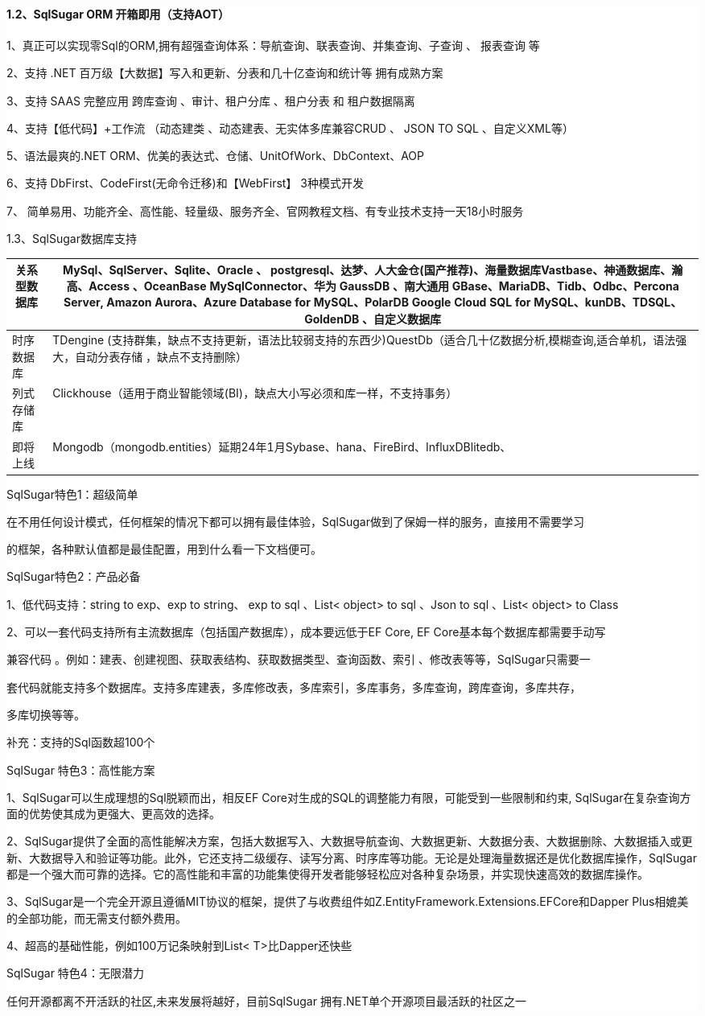 #### 1.2、SqlSugar ORM 开箱即用（支持AOT）

1、真正可以实现零Sql的ORM,拥有超强查询体系：导航查询、联表查询、并集查询、子查询 、 报表查询 等

2、支持 .NET 百万级【大数据】写入和更新、分表和几十亿查询和统计等 拥有成熟方案

3、支持 SAAS 完整应用 跨库查询 、审计、租户分库 、租户分表 和 租户数据隔离

4、支持【低代码】+工作流 （动态建类 、动态建表、无实体多库兼容CRUD 、 JSON TO SQL 、自定义XML等）

5、语法最爽的.NET ORM、优美的表达式、仓储、UnitOfWork、DbContext、AOP

6、支持 DbFirst、CodeFirst(无命令迁移)和【WebFirst】 3种模式开发

7、 简单易用、功能齐全、高性能、轻量级、服务齐全、官网教程文档、有专业技术支持一天18小时服务

1.3、SqlSugar数据库支持

| 关系型数据库 | MySql、SqlServer、Sqlite、Oracle 、 postgresql、达梦、人大金仓(国产推荐)、海量数据库Vastbase、神通数据库、瀚高、Access 、OceanBase MySqlConnector、华为 GaussDB 、南大通用 GBase、MariaDB、Tidb、Odbc、Percona Server, Amazon Aurora、Azure Database for MySQL、PolarDB Google Cloud SQL for MySQL、kunDB、TDSQL、GoldenDB 、自定义数据库 |
| --- | --- |
| 时序数据库 | TDengine (支持群集，缺点不支持更新，语法比较弱支持的东西少)QuestDb（适合几十亿数据分析,模糊查询,适合单机，语法强大，自动分表存储 ，缺点不支持删除） |
| 列式存储库 | Clickhouse（适用于商业智能领域(BI)，缺点大小写必须和库一样，不支持事务） |
| 即将上线 | Mongodb（mongodb.entities）延期24年1月Sybase、hana、FireBird、InfluxDBlitedb、 |

SqlSugar特色1：超级简单

在不用任何设计模式，任何框架的情况下都可以拥有最佳体验，SqlSugar做到了保姆一样的服务，直接用不需要学习

的框架，各种默认值都是最佳配置，用到什么看一下文档便可。

SqlSugar特色2：产品必备

1、低代码支持：string to exp、exp to string、 exp to sql 、List< object> to sql 、Json to sql 、List< object> to Class

2、可以一套代码支持所有主流数据库（包括国产数据库），成本要远低于EF Core, EF Core基本每个数据库都需要手动写

兼容代码 。例如：建表、创建视图、获取表结构、获取数据类型、查询函数、索引 、修改表等等，SqlSugar只需要一

套代码就能支持多个数据库。支持多库建表，多库修改表，多库索引，多库事务，多库查询，跨库查询，多库共存，

多库切换等等。

补充：支持的Sql函数超100个

SqlSugar 特色3：高性能方案

1、SqlSugar可以生成理想的Sql脱颖而出，相反EF Core对生成的SQL的调整能力有限，可能受到一些限制和约束, SqlSugar在复杂查询方面的优势使其成为更强大、更高效的选择。

2、SqlSugar提供了全面的高性能解决方案，包括大数据写入、大数据导航查询、大数据更新、大数据分表、大数据删除、大数据插入或更新、大数据导入和验证等功能。此外，它还支持二级缓存、读写分离、时序库等功能。无论是处理海量数据还是优化数据库操作，SqlSugar都是一个强大而可靠的选择。它的高性能和丰富的功能集使得开发者能够轻松应对各种复杂场景，并实现快速高效的数据库操作。

3、SqlSugar是一个完全开源且遵循MIT协议的框架，提供了与收费组件如Z.EntityFramework.Extensions.EFCore和Dapper Plus相媲美的全部功能，而无需支付额外费用。

4、超高的基础性能，例如100万记条映射到List< T>比Dapper还快些

SqlSugar 特色4：无限潜力

任何开源都离不开活跃的社区,未来发展将越好，目前SqlSugar 拥有.NET单个开源项目最活跃的社区之一

